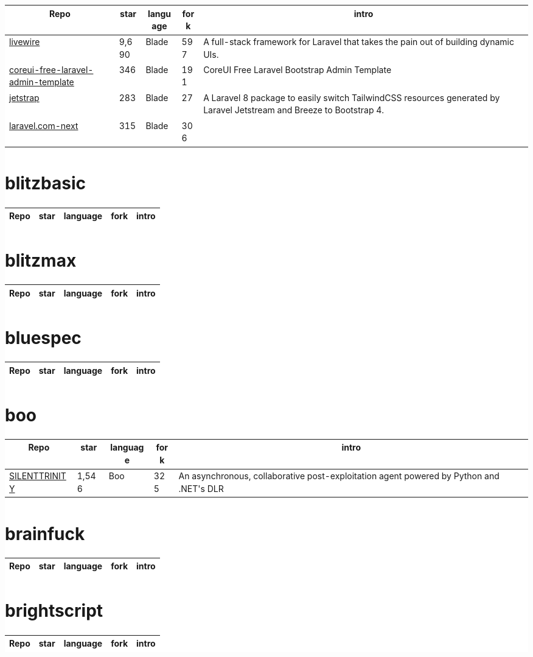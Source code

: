 Repo|star|language|fork|intro
-|-|-|-|-
[livewire](https://hub.fastgit.org//livewire/livewire)|9,690|Blade|597|A full-stack framework for Laravel that takes the pain out of building dynamic UIs.
[coreui-free-laravel-admin-template](https://hub.fastgit.org//coreui/coreui-free-laravel-admin-template)|346|Blade|191|CoreUI Free Laravel Bootstrap Admin Template
[jetstrap](https://hub.fastgit.org//nascent-africa/jetstrap)|283|Blade|27|A Laravel 8 package to easily switch TailwindCSS resources generated by Laravel Jetstream and Breeze to Bootstrap 4.
[laravel.com-next](https://hub.fastgit.org//laravel/laravel.com-next)|315|Blade|306|


# blitzbasic

Repo|star|language|fork|intro
-|-|-|-|-



# blitzmax

Repo|star|language|fork|intro
-|-|-|-|-



# bluespec

Repo|star|language|fork|intro
-|-|-|-|-



# boo

Repo|star|language|fork|intro
-|-|-|-|-
[SILENTTRINITY](https://hub.fastgit.org//byt3bl33d3r/SILENTTRINITY)|1,546|Boo|325|An asynchronous, collaborative post-exploitation agent powered by Python and .NET's DLR


# brainfuck

Repo|star|language|fork|intro
-|-|-|-|-



# brightscript

Repo|star|language|fork|intro
-|-|-|-|-
